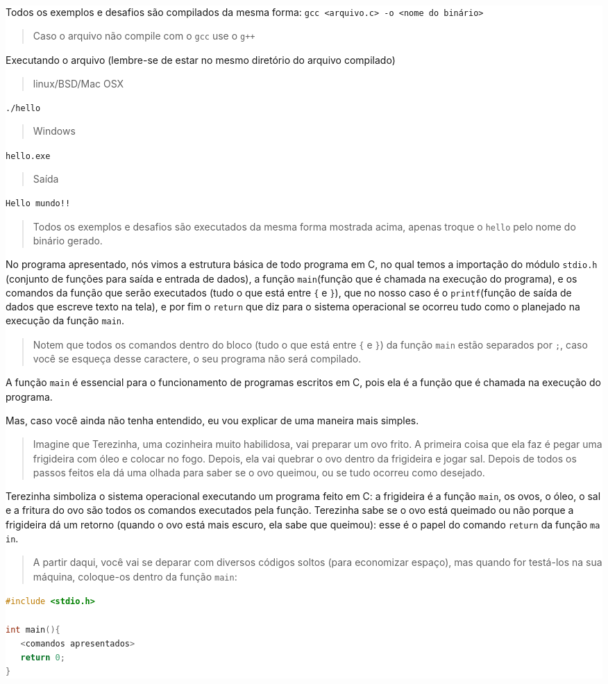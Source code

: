 Todos os exemplos e desafios são compilados da mesma forma: `gcc <arquivo.c> -o <nome do binário>`

> Caso o arquivo não compile com o `gcc` use o `g++`

Executando o arquivo (lembre-se de estar no mesmo diretório do arquivo compilado)

> linux/BSD/Mac OSX
```sh
./hello
```
> Windows
```bat
hello.exe
```
>
> Saída
```
Hello mundo!!
```
>

> Todos os exemplos e desafios são executados da mesma forma mostrada acima, apenas troque o `hello` pelo nome do binário gerado.

No programa apresentado, nós vimos a estrutura básica de todo programa em C, no qual temos a importação do módulo `stdio.h` (conjunto de funções para saída e entrada de dados), a função `main`(função que é chamada na execução do programa), e os comandos da função que serão executados (tudo o que está entre `{` e `}`), que no nosso caso é o `printf`(função de saída de dados que escreve texto na tela), e por fim o `return` que diz para o sistema operacional se ocorreu tudo como o planejado na execução da função `main`.
> Notem que todos os comandos dentro do bloco (tudo o que está entre `{` e `}`) da função `main` estão separados por `;`, caso você se esqueça desse caractere, o seu programa não será compilado.

A função `main` é essencial para o funcionamento de programas escritos em C, pois ela é a função que é chamada na execução do programa.

Mas, caso você ainda não tenha entendido, eu vou explicar de uma maneira mais simples.

> Imagine que Terezinha, uma cozinheira muito habilidosa, vai preparar um ovo frito. A primeira coisa que ela faz é pegar uma frigideira com óleo e colocar no fogo. Depois, ela vai quebrar o ovo dentro da frigideira e jogar sal. Depois de todos os passos feitos ela dá uma olhada para saber se o ovo queimou, ou se tudo ocorreu como desejado.

Terezinha simboliza o sistema operacional executando um programa feito em C:  a frigideira é a função `main`, os ovos, o óleo, o sal e a fritura do ovo são todos os comandos executados pela função. 
Terezinha sabe se o ovo está queimado ou não porque a frigideira dá um retorno (quando o ovo está mais escuro, ela sabe que queimou): esse é o papel do comando `return` da função `main`.

> A partir daqui, você vai se deparar com diversos códigos soltos (para economizar espaço), mas quando for testá-los na sua máquina, coloque-os dentro da função `main`:

```c
#include <stdio.h>

int main(){
   <comandos apresentados>
   return 0;
}
```
